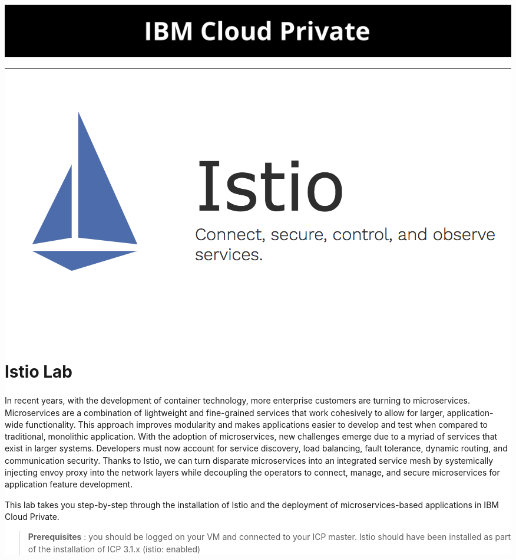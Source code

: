 ![icp000](images/icp000.png)

---

![](./images/istio.png)

# Istio Lab

In recent years, with the development of container technology, more enterprise customers are turning to microservices. Microservices are a combination of lightweight and fine-grained services that work cohesively to allow for larger, application-wide functionality. This approach improves modularity and makes applications easier to develop and test when compared to traditional, monolithic application. With the adoption of microservices, new challenges emerge due to a myriad of services that exist in larger systems. Developers must now account for service discovery, load balancing, fault tolerance, dynamic routing, and communication security. Thanks to Istio, we can turn disparate microservices into an integrated service mesh by systemically injecting envoy proxy into the network layers while decoupling the operators to connect, manage, and secure microservices for application feature development.

This lab takes you step-by-step through the installation of Istio and the deployment of microservices-based applications in IBM Cloud Private.

> **Prerequisites** : you should be logged on your VM and connected to your ICP master. Istio should have been installed as part of the installation of ICP 3.1.x (istio: enabled)
